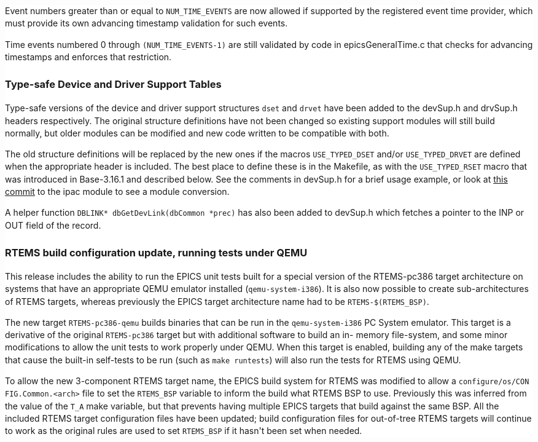 Event numbers greater than or equal to `NUM_TIME_EVENTS` are now allowed if
supported by the registered event time provider, which must provide its own
advancing timestamp validation for such events.

Time events numbered 0 through `(NUM_TIME_EVENTS-1)` are still validated by code
in epicsGeneralTime.c that checks for advancing timestamps and enforces that
restriction.

### Type-safe Device and Driver Support Tables

Type-safe versions of the device and driver support structures `dset` and
`drvet` have been added to the devSup.h and drvSup.h headers respectively. The
original structure definitions have not been changed so existing support
modules will still build normally, but older modules can be modified and new
code written to be compatible with both.

The old structure definitions will be replaced by the new ones if the macros
`USE_TYPED_DSET` and/or `USE_TYPED_DRVET` are defined when the appropriate
header is included. The best place to define these is in the Makefile, as with
the `USE_TYPED_RSET` macro that was introduced in Base-3.16.1 and described
below. See the comments in devSup.h for a brief usage example, or look at
[this commit](https://github.com/epics-modules/ipac/commit/a7e0ff4089b9aa39108bc8569e95ba7fcf07cee9)
to the ipac module to see a module conversion.

A helper function `DBLINK* dbGetDevLink(dbCommon *prec)` has also been added
to devSup.h which fetches a pointer to the INP or OUT field of the record.

### RTEMS build configuration update, running tests under QEMU

This release includes the ability to run the EPICS unit tests built for a
special version of the RTEMS-pc386 target architecture on systems that have an
appropriate QEMU emulator installed (`qemu-system-i386`). It is also now
possible to create sub-architectures of RTEMS targets, whereas previously the
EPICS target architecture name had to be `RTEMS-$(RTEMS_BSP)`.

The new target `RTEMS-pc386-qemu` builds binaries that can be run in the
`qemu-system-i386` PC System emulator. This target is a derivative of the
original `RTEMS-pc386` target but with additional software to build an in-
memory file-system, and some minor modifications to allow the unit tests to
work properly under QEMU. When this target is enabled, building any of the
make targets that cause the built-in self-tests to be run (such as `make
runtests`) will also run the tests for RTEMS using QEMU.

To allow the new 3-component RTEMS target name, the EPICS build system for
RTEMS was modified to allow a `configure/os/CONFIG.Common.<arch>` file to set
the `RTEMS_BSP` variable to inform the build what RTEMS BSP to use. Previously
this was inferred from the value of the `T_A` make variable, but that prevents
having multiple EPICS targets that build against the same BSP. All the
included RTEMS target configuration files have been updated; build
configuration files for out-of-tree RTEMS targets will continue to work as the
original rules are used to set `RTEMS_BSP` if it hasn't been set when needed.
